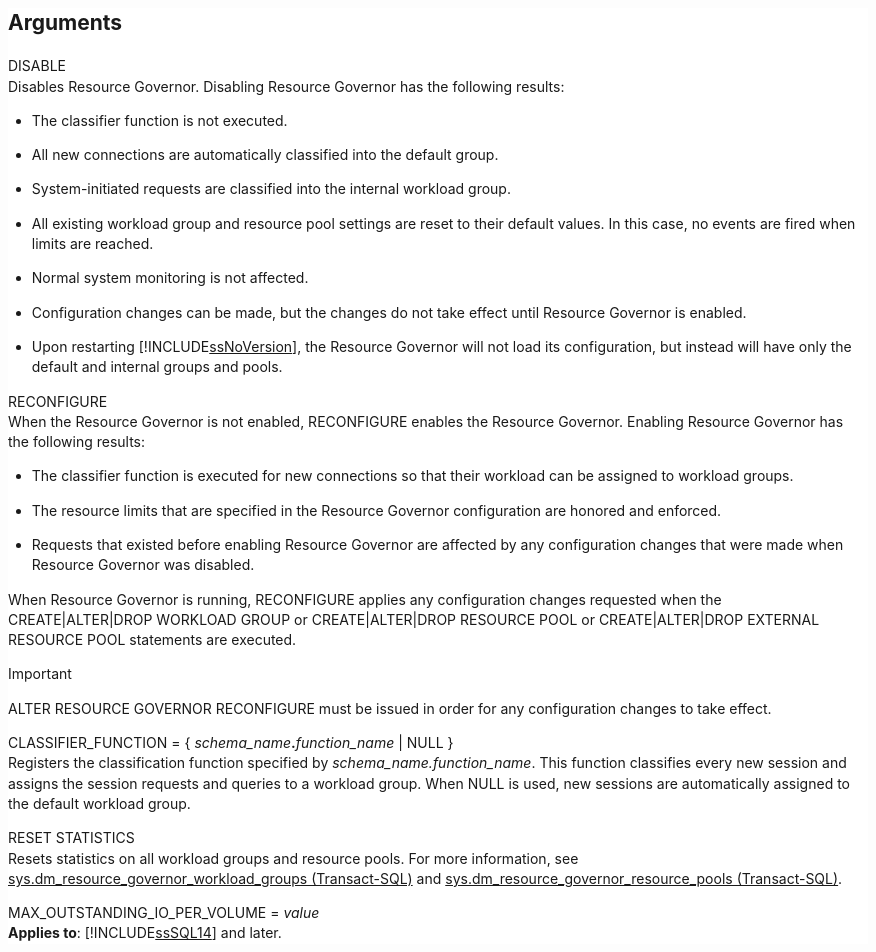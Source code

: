 ## Arguments  
 DISABLE  
 Disables Resource Governor. Disabling Resource Governor has the following results:  
  
-   The classifier function is not executed.  
  
-   All new connections are automatically classified into the default group.  
  
-   System-initiated requests are classified into the internal workload group.  
  
-   All existing workload group and resource pool settings are reset to their default values. In this case, no events are fired when limits are reached.  
  
-   Normal system monitoring is not affected.  
  
-   Configuration changes can be made, but the changes do not take effect until Resource Governor is enabled.  
  
-   Upon restarting [!INCLUDE[ssNoVersion](../../includes/ssnoversion-md.md)], the Resource Governor will not load its configuration, but instead will have only the default and internal groups and pools.  
  
 RECONFIGURE  
 When the Resource Governor is not enabled, RECONFIGURE enables the Resource Governor. Enabling Resource Governor has the following results:  
  
-   The classifier function is executed for new connections so that their workload can be assigned to workload groups.  
  
-   The resource limits that are specified in the Resource Governor configuration are honored and enforced.  
  
-   Requests that existed before enabling Resource Governor are affected by any configuration changes that were made when Resource Governor was disabled.  
  
 When Resource Governor is running, RECONFIGURE applies any configuration changes requested when the CREATE|ALTER|DROP WORKLOAD GROUP or CREATE|ALTER|DROP RESOURCE POOL or CREATE|ALTER|DROP EXTERNAL RESOURCE POOL statements are executed.  
  
> [!IMPORTANT]  
>  ALTER RESOURCE GOVERNOR RECONFIGURE must be issued in order for any configuration changes to take effect.  
  
 CLASSIFIER_FUNCTION = { _schema_name_**.**_function_name_ | NULL }  
 Registers the classification function specified by *schema_name.function_name*. This function classifies every new session and assigns the session requests and queries to a workload group. When NULL is used, new sessions are automatically assigned to the default workload group.  
  
 RESET STATISTICS  
 Resets statistics on all workload groups and resource pools. For more information, see [sys.dm_resource_governor_workload_groups &#40;Transact-SQL&#41;](../../relational-databases/system-dynamic-management-views/sys-dm-resource-governor-workload-groups-transact-sql.md) and [sys.dm_resource_governor_resource_pools &#40;Transact-SQL&#41;](../../relational-databases/system-dynamic-management-views/sys-dm-resource-governor-resource-pools-transact-sql.md).  
  
 MAX_OUTSTANDING_IO_PER_VOLUME = *value*  
 **Applies to**: [!INCLUDE[ssSQL14](../../includes/sssql14-md.md)] and later.  
  